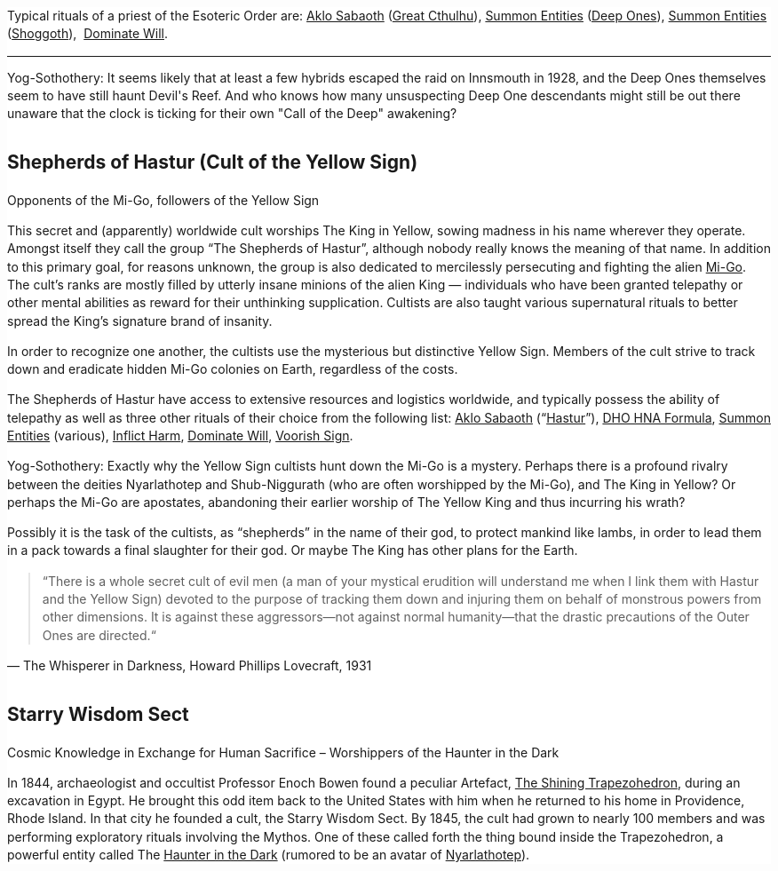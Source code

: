 Typical rituals of a priest of the Esoteric Order are: [Aklo Sabaoth](about:blank) ([Great Cthulhu](about:blank)), [Summon Entities](about:blank) ([Deep Ones](about:blank)), [Summon Entities](about:blank) ([Shoggoth](about:blank)),  [Dominate Will](about:blank).

---

Yog-Sothothery: It seems likely that at least a few hybrids escaped the raid on Innsmouth in 1928, and the Deep Ones themselves seem to have still haunt Devil's Reef. And who knows how many unsuspecting Deep One descendants might still be out there unaware that the clock is ticking for their own "Call of the Deep" awakening?

## Shepherds of Hastur (Cult of the Yellow Sign)

Opponents of the Mi-Go, followers of the Yellow Sign

This secret and (apparently) worldwide cult worships The King in Yellow, sowing madness in his name wherever they operate. Amongst itself they call the group “The Shepherds of Hastur”, although nobody really knows the meaning of that name. In addition to this primary goal, for reasons unknown, the group is also dedicated to mercilessly persecuting and fighting the alien [Mi-Go](about:blank). The cult’s ranks are mostly filled by utterly insane minions of the alien King ― individuals who have been granted telepathy or other mental abilities as reward for their unthinking supplication. Cultists are also taught various supernatural rituals to better spread the King’s signature brand of insanity. 

In order to recognize one another, the cultists use the mysterious but distinctive Yellow Sign. Members of the cult strive to track down and eradicate hidden Mi-Go colonies on Earth, regardless of the costs.

The Shepherds of Hastur have access to extensive resources and logistics worldwide, and typically possess the ability of telepathy as well as three other rituals of their choice from the following list: [Aklo Sabaoth](about:blank) (“[Hastur](http://hastur)”), [DHO HNA Formula](about:blank), [Summon Entities](about:blank) (various), [Inflict Harm](about:blank), [Dominate Will](about:blank), [Voorish Sign](about:blank).

Yog-Sothothery: Exactly why the Yellow Sign cultists hunt down the Mi-Go is a mystery. Perhaps there is a profound rivalry between the deities Nyarlathotep and Shub-Niggurath (who are often worshipped by the Mi-Go), and The King in Yellow? Or perhaps the Mi-Go are apostates, abandoning their earlier worship of The Yellow King and thus incurring his wrath?

Possibly it is the task of the cultists, as “shepherds” in the name of their god, to protect mankind like lambs, in order to lead them in a pack towards a final slaughter for their god. Or maybe The King has other plans for the Earth.

> “There is a whole secret cult of evil men (a man of your mystical erudition will understand me when I link them with Hastur and the Yellow Sign) devoted to the purpose of tracking them down and injuring them on behalf of monstrous powers from other dimensions. It is against these aggressors—not against normal humanity—that the drastic precautions of the Outer Ones are directed.“

— The Whisperer in Darkness, Howard Phillips Lovecraft, 1931

## Starry Wisdom Sect

Cosmic Knowledge in Exchange for Human Sacrifice – Worshippers of the Haunter in the Dark

In 1844, archaeologist and occultist Professor Enoch Bowen found a peculiar Artefact, [The Shining Trapezohedron](about:blank), during an excavation in Egypt. He brought this odd item back to the United States with him when he returned to his home in Providence, Rhode Island. In that city he founded a cult, the Starry Wisdom Sect. By 1845, the cult had grown to nearly 100 members and was performing exploratory rituals involving the Mythos. One of these called forth the thing bound inside the Trapezohedron, a powerful entity called The [Haunter in the Dark](about:blank) (rumored to be an avatar of [Nyarlathotep](about:blank)).
